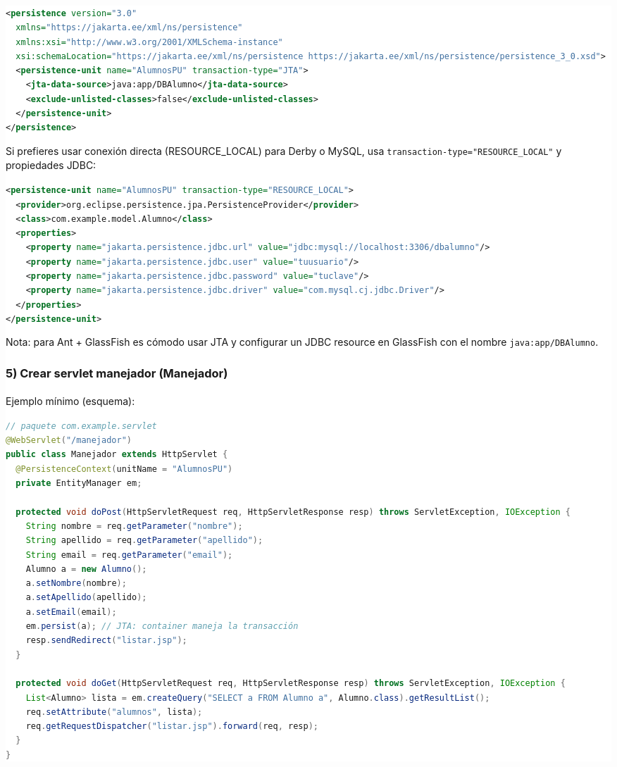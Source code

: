 ```xml
<persistence version="3.0"
  xmlns="https://jakarta.ee/xml/ns/persistence"
  xmlns:xsi="http://www.w3.org/2001/XMLSchema-instance"
  xsi:schemaLocation="https://jakarta.ee/xml/ns/persistence https://jakarta.ee/xml/ns/persistence/persistence_3_0.xsd">
  <persistence-unit name="AlumnosPU" transaction-type="JTA">
    <jta-data-source>java:app/DBAlumno</jta-data-source>
    <exclude-unlisted-classes>false</exclude-unlisted-classes>
  </persistence-unit>
</persistence>
```

Si prefieres usar conexión directa (RESOURCE_LOCAL) para Derby o MySQL, usa `transaction-type="RESOURCE_LOCAL"` y propiedades JDBC:

```xml
<persistence-unit name="AlumnosPU" transaction-type="RESOURCE_LOCAL">
  <provider>org.eclipse.persistence.jpa.PersistenceProvider</provider>
  <class>com.example.model.Alumno</class>
  <properties>
    <property name="jakarta.persistence.jdbc.url" value="jdbc:mysql://localhost:3306/dbalumno"/>
    <property name="jakarta.persistence.jdbc.user" value="tuusuario"/>
    <property name="jakarta.persistence.jdbc.password" value="tuclave"/>
    <property name="jakarta.persistence.jdbc.driver" value="com.mysql.cj.jdbc.Driver"/>
  </properties>
</persistence-unit>
```

Nota: para Ant + GlassFish es cómodo usar JTA y configurar un JDBC resource en GlassFish con el nombre `java:app/DBAlumno`.

### 5) Crear servlet manejador (Manejador)
Ejemplo mínimo (esquema):

```java
// paquete com.example.servlet
@WebServlet("/manejador")
public class Manejador extends HttpServlet {
  @PersistenceContext(unitName = "AlumnosPU")
  private EntityManager em;

  protected void doPost(HttpServletRequest req, HttpServletResponse resp) throws ServletException, IOException {
    String nombre = req.getParameter("nombre");
    String apellido = req.getParameter("apellido");
    String email = req.getParameter("email");
    Alumno a = new Alumno();
    a.setNombre(nombre);
    a.setApellido(apellido);
    a.setEmail(email);
    em.persist(a); // JTA: container maneja la transacción
    resp.sendRedirect("listar.jsp");
  }

  protected void doGet(HttpServletRequest req, HttpServletResponse resp) throws ServletException, IOException {
    List<Alumno> lista = em.createQuery("SELECT a FROM Alumno a", Alumno.class).getResultList();
    req.setAttribute("alumnos", lista);
    req.getRequestDispatcher("listar.jsp").forward(req, resp);
  }
}
```
